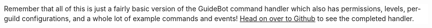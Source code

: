 Remember that all of this is just a fairly basic version of the GuideBot command handler which also has permissions, levels, per-guild configurations, and a whole lot of example commands and events! [Head on over to Github](https://github.com/AnIdiotsGuide/guidebot/) to see the completed handler.
